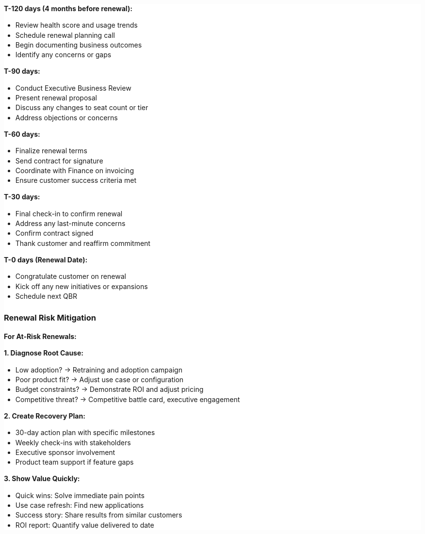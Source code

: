 **T-120 days (4 months before renewal):**

- Review health score and usage trends
- Schedule renewal planning call
- Begin documenting business outcomes
- Identify any concerns or gaps

**T-90 days:**

- Conduct Executive Business Review
- Present renewal proposal
- Discuss any changes to seat count or tier
- Address objections or concerns

**T-60 days:**

- Finalize renewal terms
- Send contract for signature
- Coordinate with Finance on invoicing
- Ensure customer success criteria met

**T-30 days:**

- Final check-in to confirm renewal
- Address any last-minute concerns
- Confirm contract signed
- Thank customer and reaffirm commitment

**T-0 days (Renewal Date):**

- Congratulate customer on renewal
- Kick off any new initiatives or expansions
- Schedule next QBR

### Renewal Risk Mitigation

**For At-Risk Renewals:**

**1. Diagnose Root Cause:**

- Low adoption? → Retraining and adoption campaign
- Poor product fit? → Adjust use case or configuration
- Budget constraints? → Demonstrate ROI and adjust pricing
- Competitive threat? → Competitive battle card, executive engagement

**2. Create Recovery Plan:**

- 30-day action plan with specific milestones
- Weekly check-ins with stakeholders
- Executive sponsor involvement
- Product team support if feature gaps

**3. Show Value Quickly:**

- Quick wins: Solve immediate pain points
- Use case refresh: Find new applications
- Success story: Share results from similar customers
- ROI report: Quantify value delivered to date
